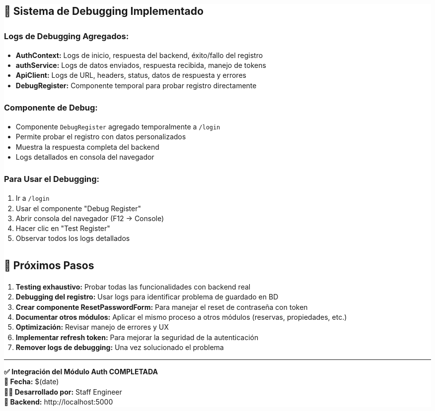 
## 🐛 **Sistema de Debugging Implementado**

### **Logs de Debugging Agregados:**
- **AuthContext:** Logs de inicio, respuesta del backend, éxito/fallo del registro
- **authService:** Logs de datos enviados, respuesta recibida, manejo de tokens
- **ApiClient:** Logs de URL, headers, status, datos de respuesta y errores
- **DebugRegister:** Componente temporal para probar registro directamente

### **Componente de Debug:**
- Componente `DebugRegister` agregado temporalmente a `/login`
- Permite probar el registro con datos personalizados
- Muestra la respuesta completa del backend
- Logs detallados en consola del navegador

### **Para Usar el Debugging:**
1. Ir a `/login`
2. Usar el componente "Debug Register" 
3. Abrir consola del navegador (F12 → Console)
4. Hacer clic en "Test Register"
5. Observar todos los logs detallados

## 🔄 **Próximos Pasos**

1. **Testing exhaustivo:** Probar todas las funcionalidades con backend real
2. **Debugging del registro:** Usar logs para identificar problema de guardado en BD
3. **Crear componente ResetPasswordForm:** Para manejar el reset de contraseña con token
4. **Documentar otros módulos:** Aplicar el mismo proceso a otros módulos (reservas, propiedades, etc.)
5. **Optimización:** Revisar manejo de errores y UX
6. **Implementar refresh token:** Para mejorar la seguridad de la autenticación
7. **Remover logs de debugging:** Una vez solucionado el problema

---

**✅ Integración del Módulo Auth COMPLETADA**  
**📅 Fecha:** $(date)  
**👨‍💻 Desarrollado por:** Staff Engineer  
**🔗 Backend:** http://localhost:5000
